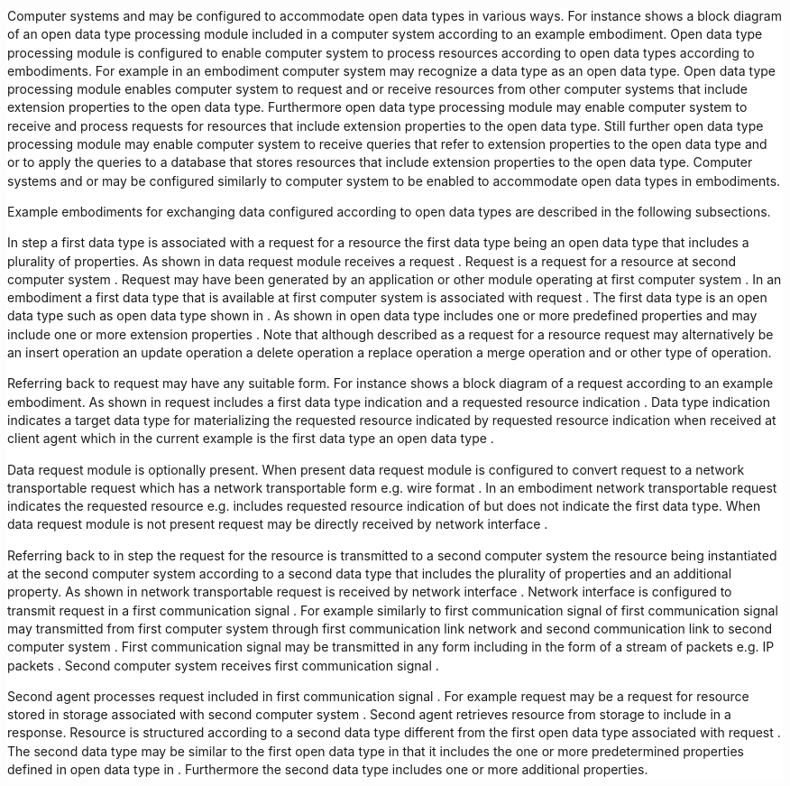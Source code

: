Computer systems and may be configured to accommodate open data types in various ways. For instance shows a block diagram of an open data type processing module included in a computer system according to an example embodiment. Open data type processing module is configured to enable computer system to process resources according to open data types according to embodiments. For example in an embodiment computer system may recognize a data type as an open data type. Open data type processing module enables computer system to request and or receive resources from other computer systems that include extension properties to the open data type. Furthermore open data type processing module may enable computer system to receive and process requests for resources that include extension properties to the open data type. Still further open data type processing module may enable computer system to receive queries that refer to extension properties to the open data type and or to apply the queries to a database that stores resources that include extension properties to the open data type. Computer systems and or may be configured similarly to computer system to be enabled to accommodate open data types in embodiments.

Example embodiments for exchanging data configured according to open data types are described in the following subsections.

In step a first data type is associated with a request for a resource the first data type being an open data type that includes a plurality of properties. As shown in data request module receives a request . Request is a request for a resource at second computer system . Request may have been generated by an application or other module operating at first computer system . In an embodiment a first data type that is available at first computer system is associated with request . The first data type is an open data type such as open data type shown in . As shown in open data type includes one or more predefined properties and may include one or more extension properties . Note that although described as a request for a resource request may alternatively be an insert operation an update operation a delete operation a replace operation a merge operation and or other type of operation.

Referring back to request may have any suitable form. For instance shows a block diagram of a request according to an example embodiment. As shown in request includes a first data type indication and a requested resource indication . Data type indication indicates a target data type for materializing the requested resource indicated by requested resource indication when received at client agent which in the current example is the first data type an open data type .

Data request module is optionally present. When present data request module is configured to convert request to a network transportable request which has a network transportable form e.g. wire format . In an embodiment network transportable request indicates the requested resource e.g. includes requested resource indication of but does not indicate the first data type. When data request module is not present request may be directly received by network interface .

Referring back to in step the request for the resource is transmitted to a second computer system the resource being instantiated at the second computer system according to a second data type that includes the plurality of properties and an additional property. As shown in network transportable request is received by network interface . Network interface is configured to transmit request in a first communication signal . For example similarly to first communication signal of first communication signal may transmitted from first computer system through first communication link network and second communication link to second computer system . First communication signal may be transmitted in any form including in the form of a stream of packets e.g. IP packets . Second computer system receives first communication signal .

Second agent processes request included in first communication signal . For example request may be a request for resource stored in storage associated with second computer system . Second agent retrieves resource from storage to include in a response. Resource is structured according to a second data type different from the first open data type associated with request . The second data type may be similar to the first open data type in that it includes the one or more predetermined properties defined in open data type in . Furthermore the second data type includes one or more additional properties.
